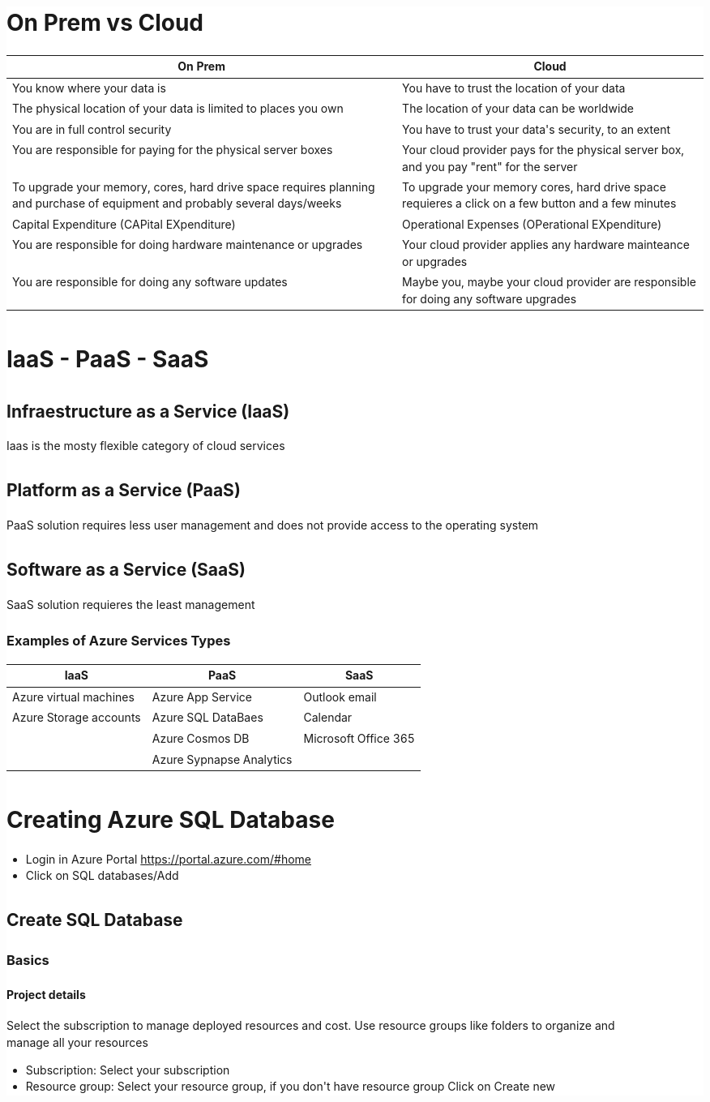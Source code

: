 # On Prem vs Cloud

| On Prem | Cloud |
| -------------------- | -------------------- |
| You know where your data is | You have to trust the location of your data |
| The physical location of your data is limited to places you own | The location of your data can be worldwide |
| You are in full control security | You have to trust your data's security, to an extent |
| You are responsible for paying for the physical server boxes | Your cloud provider pays for the physical server box, and you pay "rent" for the server |
| To upgrade your memory, cores, hard drive space requires planning and purchase of equipment and probably several days/weeks | To upgrade your memory cores, hard drive space requieres a click on a few button and a few minutes |
| Capital Expenditure (CAPital EXpenditure) | Operational Expenses (OPerational EXpenditure) |
| You are responsible for doing hardware maintenance or upgrades | Your cloud provider applies any hardware mainteance or upgrades |
| You are responsible for doing any software updates | Maybe you, maybe your cloud provider are responsible for doing any software upgrades |

# IaaS - PaaS - SaaS
## Infraestructure as a Service (IaaS)
Iaas is the mosty flexible category of cloud services

## Platform as a Service (PaaS)
PaaS solution requires less user management and does not provide access to the operating system

## Software as a Service (SaaS)
SaaS solution requieres the least management

### Examples of Azure Services Types
| IaaS | PaaS | SaaS |
| ---------- | ---------- | ---------- |
| Azure virtual machines | Azure App Service | Outlook email |
| Azure Storage accounts | Azure SQL DataBaes | Calendar |
|  | Azure Cosmos DB | Microsoft Office 365 |
|  | Azure Sypnapse Analytics |  |

# Creating Azure SQL Database
- Login in Azure Portal https://portal.azure.com/#home
- Click on SQL databases/Add

## Create SQL Database
### Basics
#### Project details
Select the subscription to manage deployed resources and cost. Use resource groups like folders to organize and \
manage all your resources
- Subscription: Select your subscription
- Resource group: Select your resource group, if you don't have resource group Click on Create new
